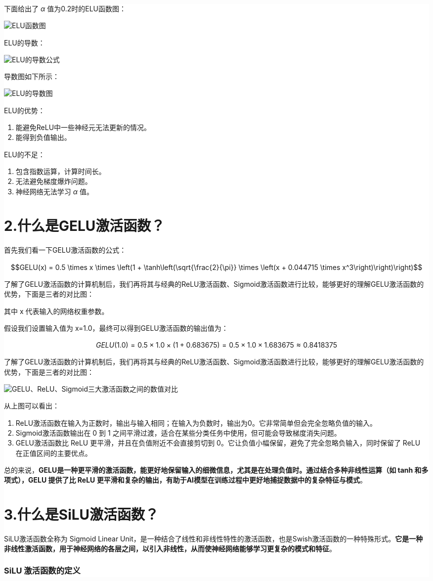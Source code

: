 下面给出了 $\alpha$ 值为0.2时的ELU函数图：

![ELU函数图](https://img-blog.csdnimg.cn/20200401154732541.png)

ELU的导数：

![ELU的导数公式](https://img-blog.csdnimg.cn/20200401155003365.png)

导数图如下所示：

![ELU的导数图](https://img-blog.csdnimg.cn/20200401155309599.png)

ELU的优势：

1. 能避免ReLU中一些神经元无法更新的情况。
2. 能得到负值输出。

ELU的不足：

1. 包含指数运算，计算时间长。
2. 无法避免梯度爆炸问题。
3. 神经网络无法学习 $\alpha$ 值。


<h1 id="2什么是GELU激活函数？">2.什么是GELU激活函数？</h1>

首先我们看一下GELU激活函数的公式：

$$GELU(x) = 0.5 \times x \times \left(1 + \tanh\left(\sqrt{\frac{2}{\pi}} \times \left(x + 0.044715 \times x^3\right)\right)\right)$$

了解了GELU激活函数的计算机制后，我们再将其与经典的ReLU激活函数、Sigmoid激活函数进行比较，能够更好的理解GELU激活函数的优势，下面是三者的对比图：

其中 x 代表输入的网络权重参数。

假设我们设置输入值为 x=1.0，最终可以得到GELU激活函数的输出值为： 

$$GELU(1.0) = 0.5 \times 1.0 \times (1 + 0.683675) = 0.5 \times 1.0 \times 1.683675 \approx 0.8418375$$

了解了GELU激活函数的计算机制后，我们再将其与经典的ReLU激活函数、Sigmoid激活函数进行比较，能够更好的理解GELU激活函数的优势，下面是三者的对比图：

![GELU、ReLU、Sigmoid三大激活函数之间的数值对比](./imgs/GELU、ReLU、Sigmoid三大激活函数之间的数值对比.png)

从上图可以看出：

1. ReLU激活函数在输入为正数时，输出与输入相同；在输入为负数时，输出为0。它非常简单但会完全忽略负值的输入。
2. Sigmoid激活函数输出在 0 到 1 之间平滑过渡，适合在某些分类任务中使用，但可能会导致梯度消失问题。
3. GELU激活函数比 ReLU 更平滑，并且在负值附近不会直接剪切到 0。它让负值小幅保留，避免了完全忽略负输入，同时保留了 ReLU 在正值区间的主要优点。

总的来说，**GELU是一种更平滑的激活函数，能更好地保留输入的细微信息，尤其是在处理负值时。通过结合多种非线性运算（如 tanh 和多项式），GELU 提供了比 ReLU 更平滑和复杂的输出，有助于AI模型在训练过程中更好地捕捉数据中的复杂特征与模式**。


<h1 id="3什么是SiLU激活函数？">3.什么是SiLU激活函数？</h1>

SiLU激活函数全称为 Sigmoid Linear Unit，是一种结合了线性和非线性特性的激活函数，也是Swish激活函数的一种特殊形式。**它是一种非线性激活函数，用于神经网络的各层之间，以引入非线性，从而使神经网络能够学习更复杂的模式和特征**。

### SiLU 激活函数的定义
